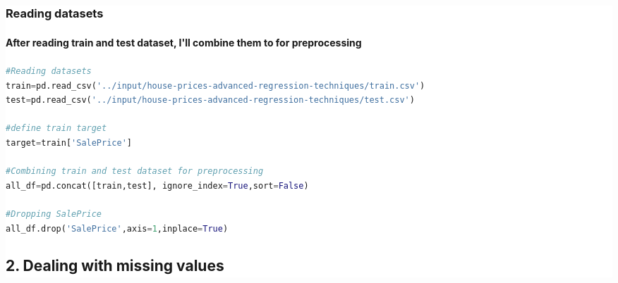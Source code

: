 </div>

<div class="cell markdown" id="63e1ab1f"
papermill="{&quot;duration&quot;:8.6568e-2,&quot;end_time&quot;:&quot;2022-01-27T17:12:28.211787&quot;,&quot;exception&quot;:false,&quot;start_time&quot;:&quot;2022-01-27T17:12:28.125219&quot;,&quot;status&quot;:&quot;completed&quot;}"
tags="[]">

### Reading datasets

#### After reading train and test dataset, I'll combine them to for preprocessing

</div>

<div class="cell code"
execution="{&quot;iopub.execute_input&quot;:&quot;2022-01-27T17:12:28.388267Z&quot;,&quot;iopub.status.busy&quot;:&quot;2022-01-27T17:12:28.387588Z&quot;,&quot;iopub.status.idle&quot;:&quot;2022-01-27T17:12:28.530781Z&quot;,&quot;shell.execute_reply&quot;:&quot;2022-01-27T17:12:28.530189Z&quot;,&quot;shell.execute_reply.started&quot;:&quot;2022-01-27T12:00:17.285587Z&quot;}"
id="a8d476ca"
papermill="{&quot;duration&quot;:0.23318,&quot;end_time&quot;:&quot;2022-01-27T17:12:28.530931&quot;,&quot;exception&quot;:false,&quot;start_time&quot;:&quot;2022-01-27T17:12:28.297751&quot;,&quot;status&quot;:&quot;completed&quot;}"
tags="[]">

``` python
#Reading datasets
train=pd.read_csv('../input/house-prices-advanced-regression-techniques/train.csv')
test=pd.read_csv('../input/house-prices-advanced-regression-techniques/test.csv')

#define train target
target=train['SalePrice']

#Combining train and test dataset for preprocessing
all_df=pd.concat([train,test], ignore_index=True,sort=False)

#Dropping SalePrice
all_df.drop('SalePrice',axis=1,inplace=True)
```

</div>

<div class="cell markdown" id="b91e26af"
papermill="{&quot;duration&quot;:8.5934e-2,&quot;end_time&quot;:&quot;2022-01-27T17:12:28.702850&quot;,&quot;exception&quot;:false,&quot;start_time&quot;:&quot;2022-01-27T17:12:28.616916&quot;,&quot;status&quot;:&quot;completed&quot;}"
tags="[]">

## **2. Dealing with missing values </h1>**

</div>

<div class="cell markdown" id="b4d96ae1"
papermill="{&quot;duration&quot;:8.5629e-2,&quot;end_time&quot;:&quot;2022-01-27T17:12:28.874571&quot;,&quot;exception&quot;:false,&quot;start_time&quot;:&quot;2022-01-27T17:12:28.788942&quot;,&quot;status&quot;:&quot;completed&quot;}"
tags="[]">
